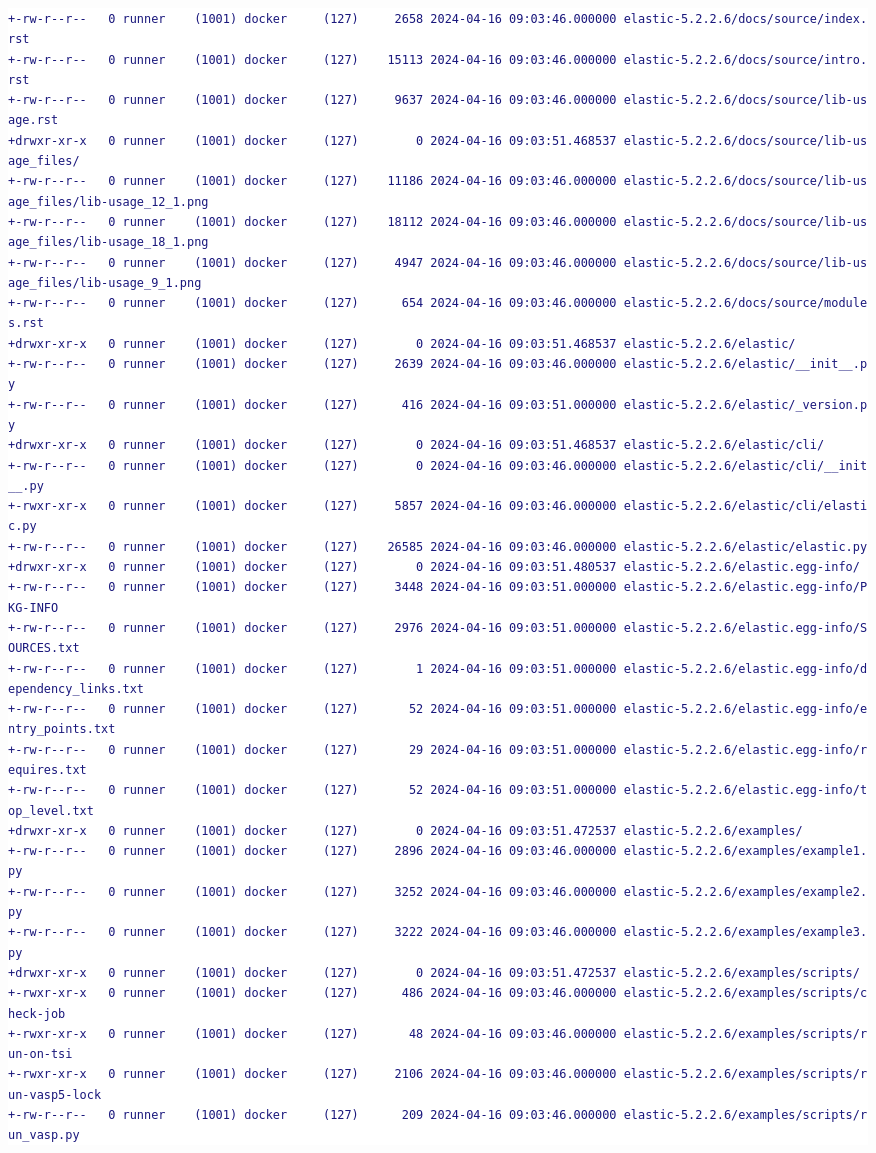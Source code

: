 ```diff
+-rw-r--r--   0 runner    (1001) docker     (127)     2658 2024-04-16 09:03:46.000000 elastic-5.2.2.6/docs/source/index.rst
+-rw-r--r--   0 runner    (1001) docker     (127)    15113 2024-04-16 09:03:46.000000 elastic-5.2.2.6/docs/source/intro.rst
+-rw-r--r--   0 runner    (1001) docker     (127)     9637 2024-04-16 09:03:46.000000 elastic-5.2.2.6/docs/source/lib-usage.rst
+drwxr-xr-x   0 runner    (1001) docker     (127)        0 2024-04-16 09:03:51.468537 elastic-5.2.2.6/docs/source/lib-usage_files/
+-rw-r--r--   0 runner    (1001) docker     (127)    11186 2024-04-16 09:03:46.000000 elastic-5.2.2.6/docs/source/lib-usage_files/lib-usage_12_1.png
+-rw-r--r--   0 runner    (1001) docker     (127)    18112 2024-04-16 09:03:46.000000 elastic-5.2.2.6/docs/source/lib-usage_files/lib-usage_18_1.png
+-rw-r--r--   0 runner    (1001) docker     (127)     4947 2024-04-16 09:03:46.000000 elastic-5.2.2.6/docs/source/lib-usage_files/lib-usage_9_1.png
+-rw-r--r--   0 runner    (1001) docker     (127)      654 2024-04-16 09:03:46.000000 elastic-5.2.2.6/docs/source/modules.rst
+drwxr-xr-x   0 runner    (1001) docker     (127)        0 2024-04-16 09:03:51.468537 elastic-5.2.2.6/elastic/
+-rw-r--r--   0 runner    (1001) docker     (127)     2639 2024-04-16 09:03:46.000000 elastic-5.2.2.6/elastic/__init__.py
+-rw-r--r--   0 runner    (1001) docker     (127)      416 2024-04-16 09:03:51.000000 elastic-5.2.2.6/elastic/_version.py
+drwxr-xr-x   0 runner    (1001) docker     (127)        0 2024-04-16 09:03:51.468537 elastic-5.2.2.6/elastic/cli/
+-rw-r--r--   0 runner    (1001) docker     (127)        0 2024-04-16 09:03:46.000000 elastic-5.2.2.6/elastic/cli/__init__.py
+-rwxr-xr-x   0 runner    (1001) docker     (127)     5857 2024-04-16 09:03:46.000000 elastic-5.2.2.6/elastic/cli/elastic.py
+-rw-r--r--   0 runner    (1001) docker     (127)    26585 2024-04-16 09:03:46.000000 elastic-5.2.2.6/elastic/elastic.py
+drwxr-xr-x   0 runner    (1001) docker     (127)        0 2024-04-16 09:03:51.480537 elastic-5.2.2.6/elastic.egg-info/
+-rw-r--r--   0 runner    (1001) docker     (127)     3448 2024-04-16 09:03:51.000000 elastic-5.2.2.6/elastic.egg-info/PKG-INFO
+-rw-r--r--   0 runner    (1001) docker     (127)     2976 2024-04-16 09:03:51.000000 elastic-5.2.2.6/elastic.egg-info/SOURCES.txt
+-rw-r--r--   0 runner    (1001) docker     (127)        1 2024-04-16 09:03:51.000000 elastic-5.2.2.6/elastic.egg-info/dependency_links.txt
+-rw-r--r--   0 runner    (1001) docker     (127)       52 2024-04-16 09:03:51.000000 elastic-5.2.2.6/elastic.egg-info/entry_points.txt
+-rw-r--r--   0 runner    (1001) docker     (127)       29 2024-04-16 09:03:51.000000 elastic-5.2.2.6/elastic.egg-info/requires.txt
+-rw-r--r--   0 runner    (1001) docker     (127)       52 2024-04-16 09:03:51.000000 elastic-5.2.2.6/elastic.egg-info/top_level.txt
+drwxr-xr-x   0 runner    (1001) docker     (127)        0 2024-04-16 09:03:51.472537 elastic-5.2.2.6/examples/
+-rw-r--r--   0 runner    (1001) docker     (127)     2896 2024-04-16 09:03:46.000000 elastic-5.2.2.6/examples/example1.py
+-rw-r--r--   0 runner    (1001) docker     (127)     3252 2024-04-16 09:03:46.000000 elastic-5.2.2.6/examples/example2.py
+-rw-r--r--   0 runner    (1001) docker     (127)     3222 2024-04-16 09:03:46.000000 elastic-5.2.2.6/examples/example3.py
+drwxr-xr-x   0 runner    (1001) docker     (127)        0 2024-04-16 09:03:51.472537 elastic-5.2.2.6/examples/scripts/
+-rwxr-xr-x   0 runner    (1001) docker     (127)      486 2024-04-16 09:03:46.000000 elastic-5.2.2.6/examples/scripts/check-job
+-rwxr-xr-x   0 runner    (1001) docker     (127)       48 2024-04-16 09:03:46.000000 elastic-5.2.2.6/examples/scripts/run-on-tsi
+-rwxr-xr-x   0 runner    (1001) docker     (127)     2106 2024-04-16 09:03:46.000000 elastic-5.2.2.6/examples/scripts/run-vasp5-lock
+-rw-r--r--   0 runner    (1001) docker     (127)      209 2024-04-16 09:03:46.000000 elastic-5.2.2.6/examples/scripts/run_vasp.py
```